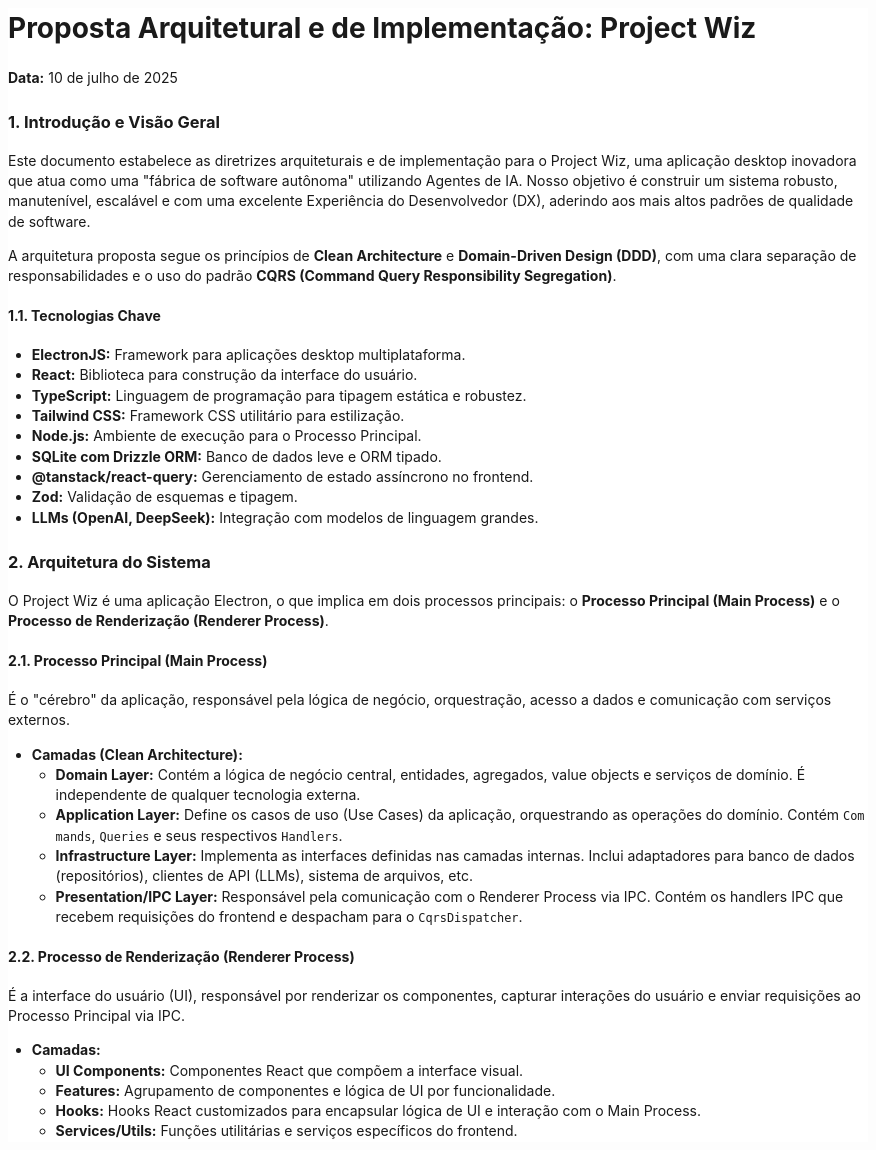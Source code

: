 # Proposta Arquitetural e de Implementação: Project Wiz

**Data:** 10 de julho de 2025

### 1. Introdução e Visão Geral

Este documento estabelece as diretrizes arquiteturais e de implementação para o Project Wiz, uma aplicação desktop inovadora que atua como uma "fábrica de software autônoma" utilizando Agentes de IA. Nosso objetivo é construir um sistema robusto, manutenível, escalável e com uma excelente Experiência do Desenvolvedor (DX), aderindo aos mais altos padrões de qualidade de software.

A arquitetura proposta segue os princípios de **Clean Architecture** e **Domain-Driven Design (DDD)**, com uma clara separação de responsabilidades e o uso do padrão **CQRS (Command Query Responsibility Segregation)**.

#### 1.1. Tecnologias Chave

*   **ElectronJS:** Framework para aplicações desktop multiplataforma.
*   **React:** Biblioteca para construção da interface do usuário.
*   **TypeScript:** Linguagem de programação para tipagem estática e robustez.
*   **Tailwind CSS:** Framework CSS utilitário para estilização.
*   **Node.js:** Ambiente de execução para o Processo Principal.
*   **SQLite com Drizzle ORM:** Banco de dados leve e ORM tipado.
*   **@tanstack/react-query:** Gerenciamento de estado assíncrono no frontend.
*   **Zod:** Validação de esquemas e tipagem.
*   **LLMs (OpenAI, DeepSeek):** Integração com modelos de linguagem grandes.

### 2. Arquitetura do Sistema

O Project Wiz é uma aplicação Electron, o que implica em dois processos principais: o **Processo Principal (Main Process)** e o **Processo de Renderização (Renderer Process)**.

#### 2.1. Processo Principal (Main Process)

É o "cérebro" da aplicação, responsável pela lógica de negócio, orquestração, acesso a dados e comunicação com serviços externos.

*   **Camadas (Clean Architecture):**
    *   **Domain Layer:** Contém a lógica de negócio central, entidades, agregados, value objects e serviços de domínio. É independente de qualquer tecnologia externa.
    *   **Application Layer:** Define os casos de uso (Use Cases) da aplicação, orquestrando as operações do domínio. Contém `Commands`, `Queries` e seus respectivos `Handlers`.
    *   **Infrastructure Layer:** Implementa as interfaces definidas nas camadas internas. Inclui adaptadores para banco de dados (repositórios), clientes de API (LLMs), sistema de arquivos, etc.
    *   **Presentation/IPC Layer:** Responsável pela comunicação com o Renderer Process via IPC. Contém os handlers IPC que recebem requisições do frontend e despacham para o `CqrsDispatcher`.

#### 2.2. Processo de Renderização (Renderer Process)

É a interface do usuário (UI), responsável por renderizar os componentes, capturar interações do usuário e enviar requisições ao Processo Principal via IPC.

*   **Camadas:**
    *   **UI Components:** Componentes React que compõem a interface visual.
    *   **Features:** Agrupamento de componentes e lógica de UI por funcionalidade.
    *   **Hooks:** Hooks React customizados para encapsular lógica de UI e interação com o Main Process.
    *   **Services/Utils:** Funções utilitárias e serviços específicos do frontend.
